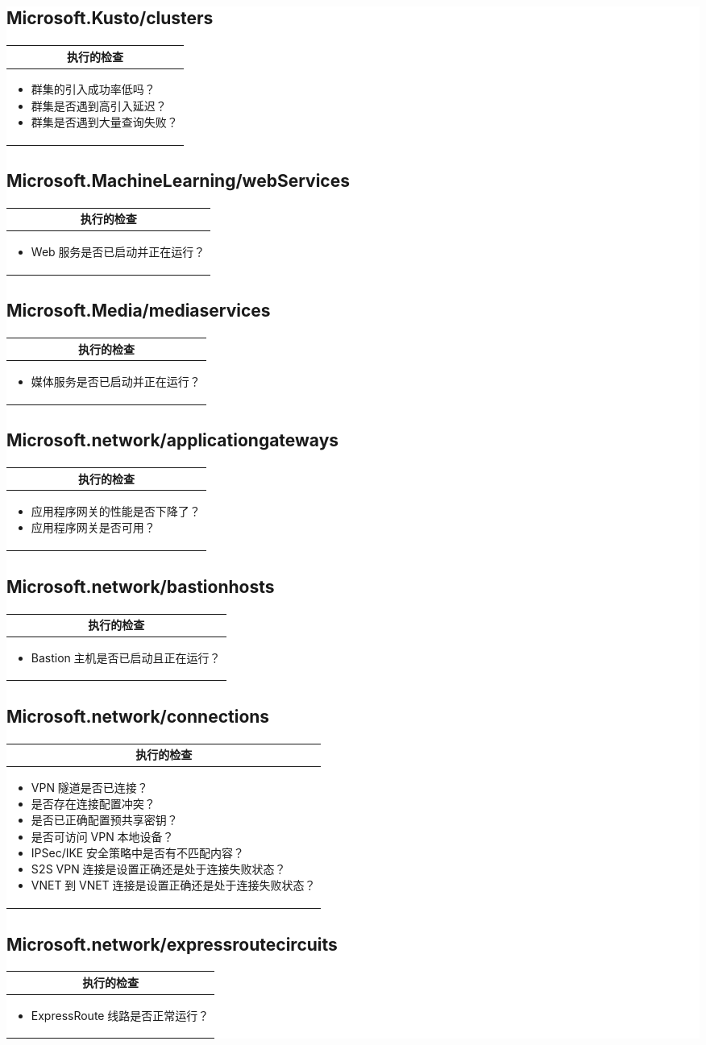 ## <a name="microsoftkustoclusters"></a>Microsoft.Kusto/clusters
|执行的检查|
|---|
|<ul><li>群集的引入成功率低吗？</li><li>群集是否遇到高引入延迟？</li><li>群集是否遇到大量查询失败？</li></ul>|

## <a name="microsoftmachinelearningwebservices"></a>Microsoft.MachineLearning/webServices
|执行的检查|
|---|
|<ul><li>Web 服务是否已启动并正在运行？</li></ul>|

## <a name="microsoftmediamediaservices"></a>Microsoft.Media/mediaservices
|执行的检查|
|---|
|<ul><li>媒体服务是否已启动并正在运行？</li></ul>|

## <a name="microsoftnetworkapplicationgateways"></a>Microsoft.network/applicationgateways
|执行的检查|
|---|
|<ul><li>应用程序网关的性能是否下降了？</li><li>应用程序网关是否可用？</li></ul>|

## <a name="microsoftnetworkbastionhosts"></a>Microsoft.network/bastionhosts
|执行的检查|
|---|
|<ul><li>Bastion 主机是否已启动且正在运行？</li></ul>|

## <a name="microsoftnetworkconnections"></a>Microsoft.network/connections
|执行的检查|
|---|
|<ul><li>VPN 隧道是否已连接？</li><li>是否存在连接配置冲突？</li><li>是否已正确配置预共享密钥？</li><li>是否可访问 VPN 本地设备？</li><li>IPSec/IKE 安全策略中是否有不匹配内容？</li><li>S2S VPN 连接是设置正确还是处于连接失败状态？</li><li>VNET 到 VNET 连接是设置正确还是处于连接失败状态？</li></ul>|

## <a name="microsoftnetworkexpressroutecircuits"></a>Microsoft.network/expressroutecircuits
|执行的检查|
|---|
|<ul><li>ExpressRoute 线路是否正常运行？</li></ul>|
